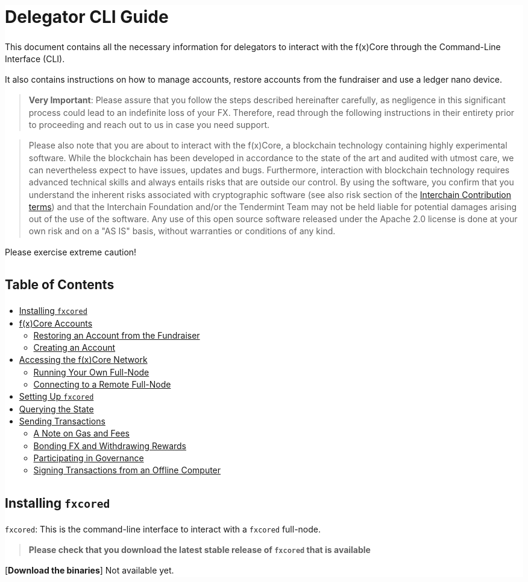 # Delegator CLI Guide

This document contains all the necessary information for delegators to interact with the f(x)Core through the Command-Line Interface (CLI).

It also contains instructions on how to manage accounts, restore accounts from the fundraiser and use a ledger nano device.

> **Very Important**: Please assure that you follow the steps described hereinafter carefully, as negligence in this significant process could lead to an indefinite loss of your FX. Therefore, read through the following instructions in their entirety prior to proceeding and reach out to us in case you need support.

> Please also note that you are about to interact with the f(x)Core, a blockchain technology containing highly experimental software. While the blockchain has been developed in accordance to the state of the art and audited with utmost care, we can nevertheless expect to have issues, updates and bugs. Furthermore, interaction with blockchain technology requires advanced technical skills and always entails risks that are outside our control. By using the software, you confirm that you understand the inherent risks associated with cryptographic software (see also risk section of the [Interchain Contribution terms](broken-reference)) and that the Interchain Foundation and/or the Tendermint Team may not be held liable for potential damages arising out of the use of the software. Any use of this open source software released under the Apache 2.0 license is done at your own risk and on a "AS IS" basis, without warranties or conditions of any kind.

Please exercise extreme caution!

## Table of Contents

* [Installing `fxcored`](delegator-cli-guide.md#installing-fxcored)
* [f(x)Core Accounts](delegator-cli-guide.md#f\(x\)Core-Accounts)
  * [Restoring an Account from the Fundraiser](delegator-cli-guide.md#restoring-an-account-from-the-fundraiser)
  * [Creating an Account](delegator-cli-guide.md#creating-an-account)
* [Accessing the f(x)Core Network](delegator-cli-guide.md#accessing-the-f\(x\)Core-Network)
  * [Running Your Own Full-Node](delegator-cli-guide.md#running-your-own-full-node)
  * [Connecting to a Remote Full-Node](delegator-cli-guide.md#connecting-to-a-remote-full-node)
* [Setting Up `fxcored`](delegator-cli-guide.md#setting-up-fxcored)
* [Querying the State](delegator-cli-guide.md#querying-the-state)
* [Sending Transactions](delegator-cli-guide.md#sending-transactions)
  * [A Note on Gas and Fees](delegator-cli-guide.md#a-note-on-gas-and-fees)
  * [Bonding FX and Withdrawing Rewards](delegator-cli-guide.md#bonding-FX-and-withdrawing-rewards)
  * [Participating in Governance](delegator-cli-guide.md#participating-in-governance)
  * [Signing Transactions from an Offline Computer](delegator-cli-guide.md#signing-transactions-from-an-offline-computer)

## Installing `fxcored`

`fxcored`: This is the command-line interface to interact with a `fxcored` full-node.

> **Please check that you download the latest stable release of `fxcored` that is available**

\[**Download the binaries**] Not available yet.
